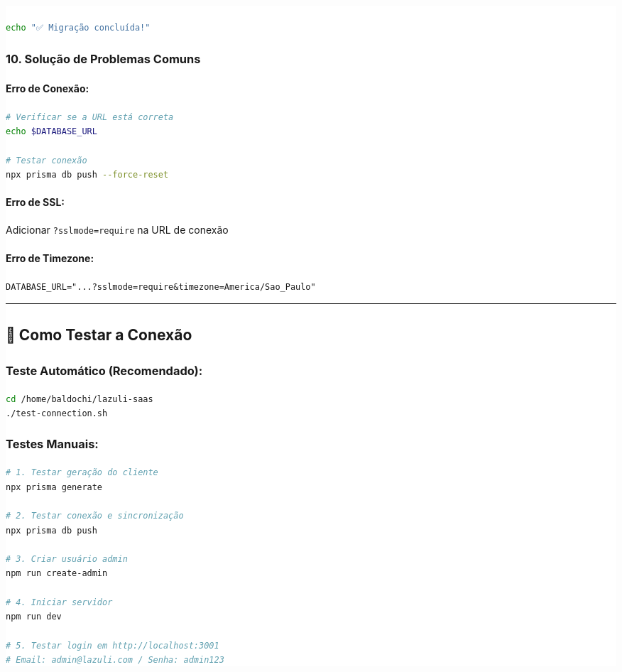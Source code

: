 ```bash

echo "✅ Migração concluída!"
```

### **10. Solução de Problemas Comuns**

#### **Erro de Conexão:**
```bash
# Verificar se a URL está correta
echo $DATABASE_URL

# Testar conexão
npx prisma db push --force-reset
```

#### **Erro de SSL:**
Adicionar `?sslmode=require` na URL de conexão

#### **Erro de Timezone:**
```env
DATABASE_URL="...?sslmode=require&timezone=America/Sao_Paulo"
```

---

## 🧪 **Como Testar a Conexão**

### **Teste Automático (Recomendado):**
```bash
cd /home/baldochi/lazuli-saas
./test-connection.sh
```

### **Testes Manuais:**
```bash
# 1. Testar geração do cliente
npx prisma generate

# 2. Testar conexão e sincronização
npx prisma db push

# 3. Criar usuário admin
npm run create-admin

# 4. Iniciar servidor
npm run dev

# 5. Testar login em http://localhost:3001
# Email: admin@lazuli.com / Senha: admin123
```
